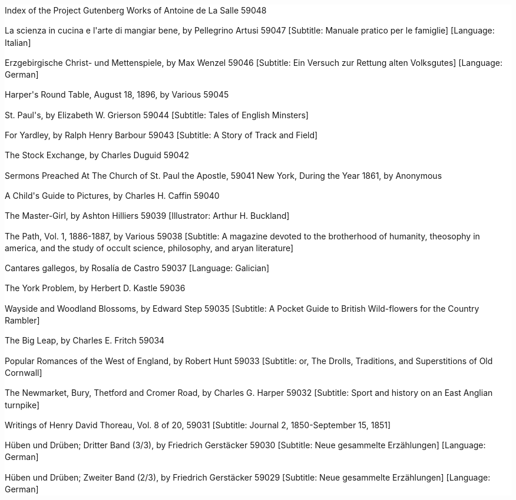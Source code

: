 Index of the Project Gutenberg Works of Antoine de La Salle              59048

La scienza in cucina e l'arte di mangiar bene, by Pellegrino Artusi      59047
  [Subtitle: Manuale pratico per le famiglie]
  [Language: Italian]

Erzgebirgische Christ- und Mettenspiele, by Max Wenzel                   59046
  [Subtitle: Ein Versuch zur Rettung alten Volksgutes]
  [Language: German]

Harper's Round Table, August 18, 1896, by Various                        59045

St. Paul's, by Elizabeth W. Grierson                                     59044
  [Subtitle: Tales of English Minsters]

For Yardley, by Ralph Henry Barbour                                      59043
  [Subtitle: A Story of Track and Field]

The Stock Exchange, by Charles Duguid                                    59042

Sermons Preached At The Church of St. Paul the Apostle,                  59041
  New York, During the Year 1861, by Anonymous

A Child's Guide to Pictures, by Charles H. Caffin                        59040

The Master-Girl, by Ashton Hilliers                                      59039
  [Illustrator: Arthur H. Buckland]

The Path, Vol. 1, 1886-1887, by Various                                  59038
  [Subtitle: A magazine devoted to the brotherhood of humanity,
   theosophy in america, and the study of occult science,
   philosophy, and aryan literature]

Cantares gallegos, by Rosalía de Castro                                  59037
  [Language: Galician]

The York Problem, by Herbert D. Kastle                                   59036

Wayside and Woodland Blossoms, by Edward Step                            59035
  [Subtitle: A Pocket Guide to British Wild-flowers
   for the Country Rambler]

The Big Leap, by Charles E. Fritch                                       59034

Popular Romances of the West of England, by Robert Hunt                  59033
  [Subtitle: or, The Drolls, Traditions,
   and Superstitions of Old Cornwall]

The Newmarket, Bury, Thetford and Cromer Road, by Charles G. Harper      59032
  [Subtitle: Sport and history on an East Anglian turnpike]

Writings of Henry David Thoreau, Vol. 8 of 20,                           59031
  [Subtitle: Journal 2, 1850-September 15, 1851]

Hüben und Drüben; Dritter Band (3/3), by Friedrich Gerstäcker            59030
  [Subtitle: Neue gesammelte Erzählungen]
  [Language: German]

Hüben und Drüben; Zweiter Band (2/3), by Friedrich Gerstäcker            59029
  [Subtitle: Neue gesammelte Erzählungen]
  [Language: German]
